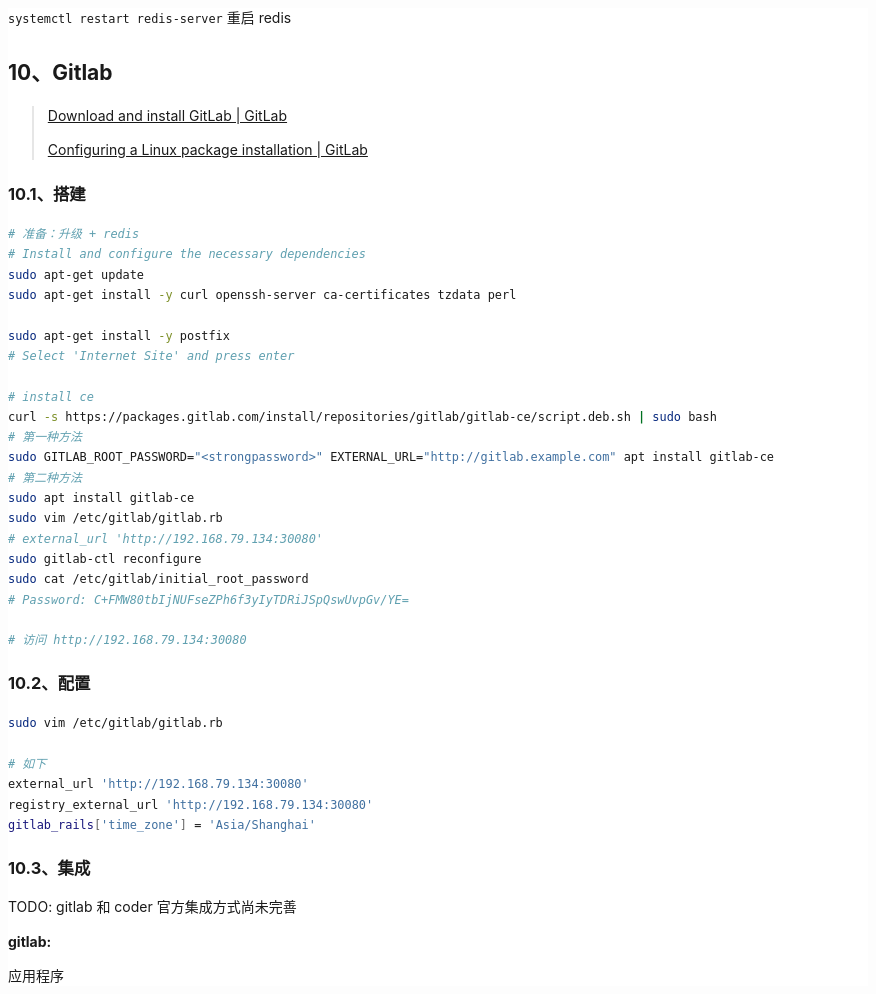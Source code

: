 `systemctl restart redis-server` 重启 redis

## 10、Gitlab

> [Download and install GitLab | GitLab](https://about.gitlab.com/install/#ubuntu)
>
> [Configuring a Linux package installation | GitLab](https://docs.gitlab.com/omnibus/settings/)

### 10.1、搭建

~~~bash
# 准备：升级 + redis
# Install and configure the necessary dependencies
sudo apt-get update
sudo apt-get install -y curl openssh-server ca-certificates tzdata perl

sudo apt-get install -y postfix
# Select 'Internet Site' and press enter

# install ce
curl -s https://packages.gitlab.com/install/repositories/gitlab/gitlab-ce/script.deb.sh | sudo bash
# 第一种方法
sudo GITLAB_ROOT_PASSWORD="<strongpassword>" EXTERNAL_URL="http://gitlab.example.com" apt install gitlab-ce
# 第二种方法
sudo apt install gitlab-ce
sudo vim /etc/gitlab/gitlab.rb
# external_url 'http://192.168.79.134:30080'
sudo gitlab-ctl reconfigure
sudo cat /etc/gitlab/initial_root_password
# Password: C+FMW80tbIjNUFseZPh6f3yIyTDRiJSpQswUvpGv/YE=

# 访问 http://192.168.79.134:30080
~~~

### 10.2、配置

~~~bash
sudo vim /etc/gitlab/gitlab.rb

# 如下
external_url 'http://192.168.79.134:30080'
registry_external_url 'http://192.168.79.134:30080'
gitlab_rails['time_zone'] = 'Asia/Shanghai'
~~~

### 10.3、集成

TODO: gitlab 和 coder 官方集成方式尚未完善

**gitlab:**

应用程序


[http://192.168.79.134:30080]: http://192.168.79.134:30080
[ubu-0426]: runner-1
[7fc2cfce1ed2]: runner-1